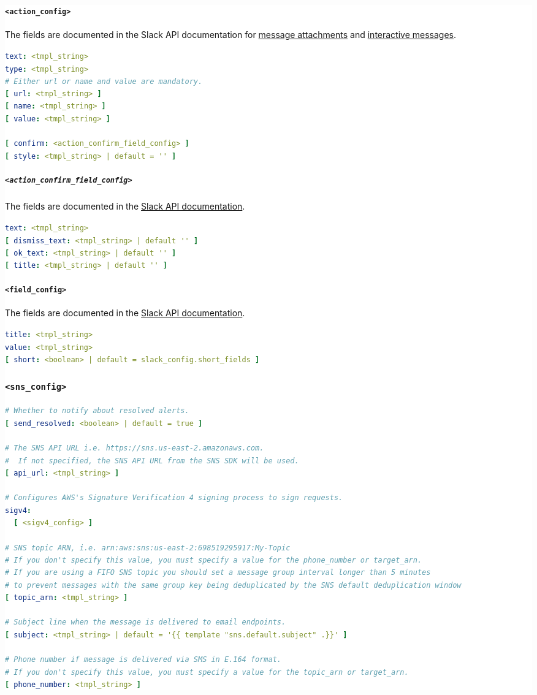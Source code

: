 #### `<action_config>`

The fields are documented in the Slack API documentation for [message attachments](https://api.slack.com/messaging/composing/layouts#attachments) and [interactive messages](https://api.slack.com/legacy/interactive-message-field-guide#action_fields).

```yaml
text: <tmpl_string>
type: <tmpl_string>
# Either url or name and value are mandatory.
[ url: <tmpl_string> ]
[ name: <tmpl_string> ]
[ value: <tmpl_string> ]

[ confirm: <action_confirm_field_config> ]
[ style: <tmpl_string> | default = '' ]
```

##### `<action_confirm_field_config>`

The fields are documented in the [Slack API documentation](https://api.slack.com/legacy/interactive-message-field-guide#confirmation_fields).

```yaml
text: <tmpl_string>
[ dismiss_text: <tmpl_string> | default '' ]
[ ok_text: <tmpl_string> | default '' ]
[ title: <tmpl_string> | default '' ]
```

#### `<field_config>`

The fields are documented in the [Slack API documentation](https://api.slack.com/messaging/composing/layouts#attachments).

```yaml
title: <tmpl_string>
value: <tmpl_string>
[ short: <boolean> | default = slack_config.short_fields ]
```

### `<sns_config>`

```yaml
# Whether to notify about resolved alerts.
[ send_resolved: <boolean> | default = true ]

# The SNS API URL i.e. https://sns.us-east-2.amazonaws.com.
#  If not specified, the SNS API URL from the SNS SDK will be used.
[ api_url: <tmpl_string> ]

# Configures AWS's Signature Verification 4 signing process to sign requests.
sigv4:
  [ <sigv4_config> ]

# SNS topic ARN, i.e. arn:aws:sns:us-east-2:698519295917:My-Topic
# If you don't specify this value, you must specify a value for the phone_number or target_arn.
# If you are using a FIFO SNS topic you should set a message group interval longer than 5 minutes
# to prevent messages with the same group key being deduplicated by the SNS default deduplication window
[ topic_arn: <tmpl_string> ]

# Subject line when the message is delivered to email endpoints.
[ subject: <tmpl_string> | default = '{{ template "sns.default.subject" .}}' ]

# Phone number if message is delivered via SMS in E.164 format.
# If you don't specify this value, you must specify a value for the topic_arn or target_arn.
[ phone_number: <tmpl_string> ]
```